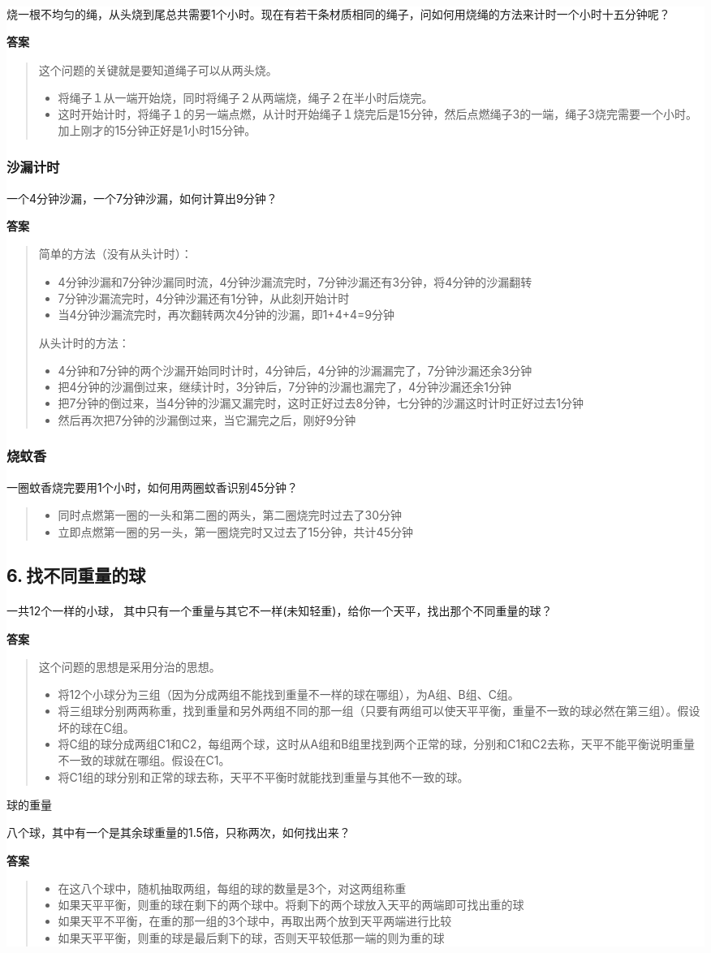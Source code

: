烧一根不均匀的绳，从头烧到尾总共需要1个小时。现在有若干条材质相同的绳子，问如何用烧绳的方法来计时一个小时十五分钟呢？

**答案**

> 这个问题的关键就是要知道绳子可以从两头烧。
>
> - 将绳子１从一端开始烧，同时将绳子２从两端烧，绳子２在半小时后烧完。
> - 这时开始计时，将绳子１的另一端点燃，从计时开始绳子１烧完后是15分钟，然后点燃绳子3的一端，绳子3烧完需要一个小时。加上刚才的15分钟正好是1小时15分钟。

### 沙漏计时

一个4分钟沙漏，一个7分钟沙漏，如何计算出9分钟？

**答案**

> 简单的方法（没有从头计时）：
>
> - 4分钟沙漏和7分钟沙漏同时流，4分钟沙漏流完时，7分钟沙漏还有3分钟，将4分钟的沙漏翻转
> - 7分钟沙漏流完时，4分钟沙漏还有1分钟，从此刻开始计时
> - 当4分钟沙漏流完时，再次翻转两次4分钟的沙漏，即1+4+4=9分钟
>
> 从头计时的方法：
>
> - 4分钟和7分钟的两个沙漏开始同时计时，4分钟后，4分钟的沙漏漏完了，7分钟沙漏还余3分钟
> - 把4分钟的沙漏倒过来，继续计时，3分钟后，7分钟的沙漏也漏完了，4分钟沙漏还余1分钟
> - 把7分钟的倒过来，当4分钟的沙漏又漏完时，这时正好过去8分钟，七分钟的沙漏这时计时正好过去1分钟
> - 然后再次把7分钟的沙漏倒过来，当它漏完之后，刚好9分钟

### 烧蚊香

一圈蚊香烧完要用1个小时，如何用两圈蚊香识别45分钟？

> - 同时点燃第一圈的一头和第二圈的两头，第二圈烧完时过去了30分钟
> - 立即点燃第一圈的另一头，第一圈烧完时又过去了15分钟，共计45分钟

## 6. 找不同重量的球

一共12个一样的小球， 其中只有一个重量与其它不一样(未知轻重)，给你一个天平，找出那个不同重量的球？

**答案**

> 这个问题的思想是采用分治的思想。
>
> - 将12个小球分为三组（因为分成两组不能找到重量不一样的球在哪组），为A组、B组、C组。
> - 将三组球分别两两称重，找到重量和另外两组不同的那一组（只要有两组可以使天平平衡，重量不一致的球必然在第三组）。假设坏的球在C组。
> - 将C组的球分成两组C1和C2，每组两个球，这时从A组和B组里找到两个正常的球，分别和C1和C2去称，天平不能平衡说明重量不一致的球就在哪组。假设在C1。
> - 将C1组的球分别和正常的球去称，天平不平衡时就能找到重量与其他不一致的球。

球的重量

八个球，其中有一个是其余球重量的1.5倍，只称两次，如何找出来？

**答案**

> - 在这八个球中，随机抽取两组，每组的球的数量是3个，对这两组称重
> - 如果天平平衡，则重的球在剩下的两个球中。将剩下的两个球放入天平的两端即可找出重的球
> - 如果天平不平衡，在重的那一组的3个球中，再取出两个放到天平两端进行比较
> - 如果天平平衡，则重的球是最后剩下的球，否则天平较低那一端的则为重的球

